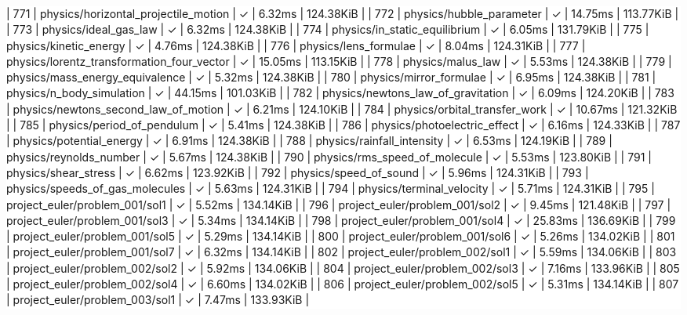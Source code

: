 | 771 | physics/horizontal_projectile_motion | ✓ | 6.32ms | 124.38KiB |
| 772 | physics/hubble_parameter | ✓ | 14.75ms | 113.77KiB |
| 773 | physics/ideal_gas_law | ✓ | 6.32ms | 124.38KiB |
| 774 | physics/in_static_equilibrium | ✓ | 6.05ms | 131.79KiB |
| 775 | physics/kinetic_energy | ✓ | 4.76ms | 124.38KiB |
| 776 | physics/lens_formulae | ✓ | 8.04ms | 124.31KiB |
| 777 | physics/lorentz_transformation_four_vector | ✓ | 15.05ms | 113.15KiB |
| 778 | physics/malus_law | ✓ | 5.53ms | 124.38KiB |
| 779 | physics/mass_energy_equivalence | ✓ | 5.32ms | 124.38KiB |
| 780 | physics/mirror_formulae | ✓ | 6.95ms | 124.38KiB |
| 781 | physics/n_body_simulation | ✓ | 44.15ms | 101.03KiB |
| 782 | physics/newtons_law_of_gravitation | ✓ | 6.09ms | 124.20KiB |
| 783 | physics/newtons_second_law_of_motion | ✓ | 6.21ms | 124.10KiB |
| 784 | physics/orbital_transfer_work | ✓ | 10.67ms | 121.32KiB |
| 785 | physics/period_of_pendulum | ✓ | 5.41ms | 124.38KiB |
| 786 | physics/photoelectric_effect | ✓ | 6.16ms | 124.33KiB |
| 787 | physics/potential_energy | ✓ | 6.91ms | 124.38KiB |
| 788 | physics/rainfall_intensity | ✓ | 6.53ms | 124.19KiB |
| 789 | physics/reynolds_number | ✓ | 5.67ms | 124.38KiB |
| 790 | physics/rms_speed_of_molecule | ✓ | 5.53ms | 123.80KiB |
| 791 | physics/shear_stress | ✓ | 6.62ms | 123.92KiB |
| 792 | physics/speed_of_sound | ✓ | 5.96ms | 124.31KiB |
| 793 | physics/speeds_of_gas_molecules | ✓ | 5.63ms | 124.31KiB |
| 794 | physics/terminal_velocity | ✓ | 5.71ms | 124.31KiB |
| 795 | project_euler/problem_001/sol1 | ✓ | 5.52ms | 134.14KiB |
| 796 | project_euler/problem_001/sol2 | ✓ | 9.45ms | 121.48KiB |
| 797 | project_euler/problem_001/sol3 | ✓ | 5.34ms | 134.14KiB |
| 798 | project_euler/problem_001/sol4 | ✓ | 25.83ms | 136.69KiB |
| 799 | project_euler/problem_001/sol5 | ✓ | 5.29ms | 134.14KiB |
| 800 | project_euler/problem_001/sol6 | ✓ | 5.26ms | 134.02KiB |
| 801 | project_euler/problem_001/sol7 | ✓ | 6.32ms | 134.14KiB |
| 802 | project_euler/problem_002/sol1 | ✓ | 5.59ms | 134.06KiB |
| 803 | project_euler/problem_002/sol2 | ✓ | 5.92ms | 134.06KiB |
| 804 | project_euler/problem_002/sol3 | ✓ | 7.16ms | 133.96KiB |
| 805 | project_euler/problem_002/sol4 | ✓ | 6.60ms | 134.02KiB |
| 806 | project_euler/problem_002/sol5 | ✓ | 5.31ms | 134.14KiB |
| 807 | project_euler/problem_003/sol1 | ✓ | 7.47ms | 133.93KiB |
